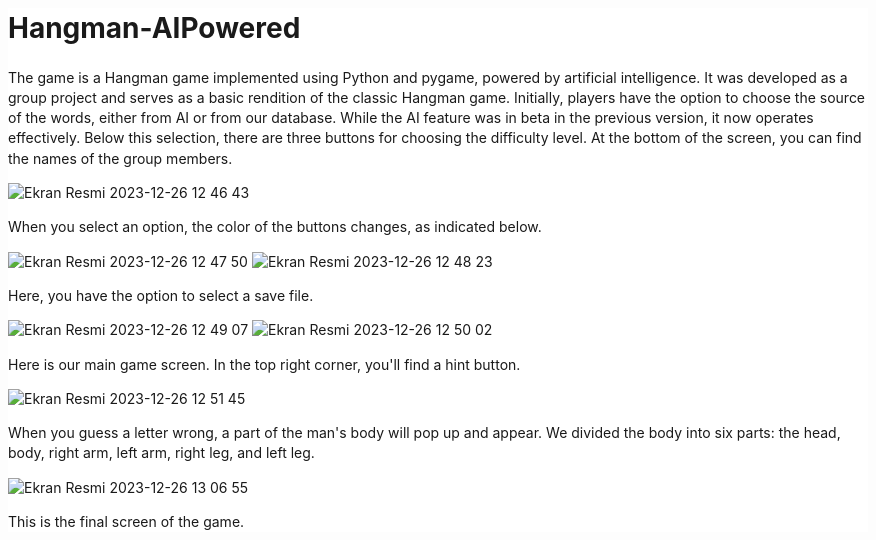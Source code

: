 # Hangman-AIPowered
The game is a Hangman game implemented using Python and pygame, powered by artificial intelligence. It was developed as a group project and serves as a basic rendition of the classic Hangman game. Initially, players have the option to choose the source of the words, either from AI or from our database. While the AI feature was in beta in the previous version, it now operates effectively. Below this selection, there are three buttons for choosing the difficulty level. At the bottom of the screen, you can find the names of the group members.

<img width="1216" alt="Ekran Resmi 2023-12-26 12 46 43" src="https://github.com/ErenBal1/Hangman-AIPowered/assets/128086424/ef1be2fe-21e2-4d44-850f-46d8c53cc6a7">

When you select an option, the color of the buttons changes, as indicated below.

<img width="1214" alt="Ekran Resmi 2023-12-26 12 47 50" src="https://github.com/ErenBal1/Hangman-AIPowered/assets/128086424/8c436240-5d17-4480-9c78-0353fccfba80">


<img width="1247" alt="Ekran Resmi 2023-12-26 12 48 23" src="https://github.com/ErenBal1/Hangman-AIPowered/assets/128086424/4be0ca07-ce91-4016-8cea-b32e33fcfbf1">

Here, you have the option to select a save file.

<img width="1219" alt="Ekran Resmi 2023-12-26 12 49 07" src="https://github.com/ErenBal1/Hangman-AIPowered/assets/128086424/fd72a0b7-7225-435d-8908-cd804cfcdcd7">

<img width="1215" alt="Ekran Resmi 2023-12-26 12 50 02" src="https://github.com/ErenBal1/Hangman-AIPowered/assets/128086424/09bd8f2d-b58d-43dd-bac9-4d230715851c">

Here is our main game screen. In the top right corner, you'll find a hint button.

<img width="1215" alt="Ekran Resmi 2023-12-26 12 51 45" src="https://github.com/ErenBal1/Hangman-AIPowered/assets/128086424/7bd2ef3a-0dfd-4a67-bf07-ce32293a7b7f">

When you guess a letter wrong, a part of the man's body will pop up and appear. We divided the body into six parts: the head, body, right arm, left arm, right leg, and left leg.

<img width="1216" alt="Ekran Resmi 2023-12-26 13 06 55" src="https://github.com/ErenBal1/Hangman-AIPowered/assets/128086424/49c01a4f-5cb2-4050-9013-d8953e8ecfc7">

This is the final screen of the game.
